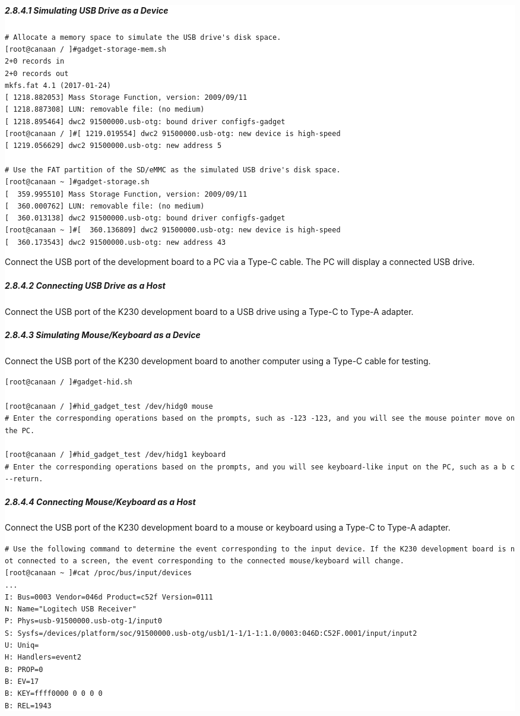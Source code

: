 ##### 2.8.4.1 Simulating USB Drive as a Device

```shell
# Allocate a memory space to simulate the USB drive's disk space.
[root@canaan / ]#gadget-storage-mem.sh
2+0 records in
2+0 records out
mkfs.fat 4.1 (2017-01-24)
[ 1218.882053] Mass Storage Function, version: 2009/09/11
[ 1218.887308] LUN: removable file: (no medium)
[ 1218.895464] dwc2 91500000.usb-otg: bound driver configfs-gadget
[root@canaan / ]#[ 1219.019554] dwc2 91500000.usb-otg: new device is high-speed
[ 1219.056629] dwc2 91500000.usb-otg: new address 5

# Use the FAT partition of the SD/eMMC as the simulated USB drive's disk space.
[root@canaan ~ ]#gadget-storage.sh
[  359.995510] Mass Storage Function, version: 2009/09/11
[  360.000762] LUN: removable file: (no medium)
[  360.013138] dwc2 91500000.usb-otg: bound driver configfs-gadget
[root@canaan ~ ]#[  360.136809] dwc2 91500000.usb-otg: new device is high-speed
[  360.173543] dwc2 91500000.usb-otg: new address 43
```

Connect the USB port of the development board to a PC via a Type-C cable. The PC will display a connected USB drive.

##### 2.8.4.2 Connecting USB Drive as a Host

Connect the USB port of the K230 development board to a USB drive using a Type-C to Type-A adapter.

##### 2.8.4.3 Simulating Mouse/Keyboard as a Device

Connect the USB port of the K230 development board to another computer using a Type-C cable for testing.

```shell
[root@canaan / ]#gadget-hid.sh

[root@canaan / ]#hid_gadget_test /dev/hidg0 mouse
# Enter the corresponding operations based on the prompts, such as -123 -123, and you will see the mouse pointer move on the PC.

[root@canaan / ]#hid_gadget_test /dev/hidg1 keyboard
# Enter the corresponding operations based on the prompts, and you will see keyboard-like input on the PC, such as a b c --return.
```

##### 2.8.4.4 Connecting Mouse/Keyboard as a Host

Connect the USB port of the K230 development board to a mouse or keyboard using a Type-C to Type-A adapter.

```shell
# Use the following command to determine the event corresponding to the input device. If the K230 development board is not connected to a screen, the event corresponding to the connected mouse/keyboard will change.
[root@canaan ~ ]#cat /proc/bus/input/devices
...
I: Bus=0003 Vendor=046d Product=c52f Version=0111
N: Name="Logitech USB Receiver"
P: Phys=usb-91500000.usb-otg-1/input0
S: Sysfs=/devices/platform/soc/91500000.usb-otg/usb1/1-1/1-1:1.0/0003:046D:C52F.0001/input/input2
U: Uniq=
H: Handlers=event2
B: PROP=0
B: EV=17
B: KEY=ffff0000 0 0 0 0
B: REL=1943
```